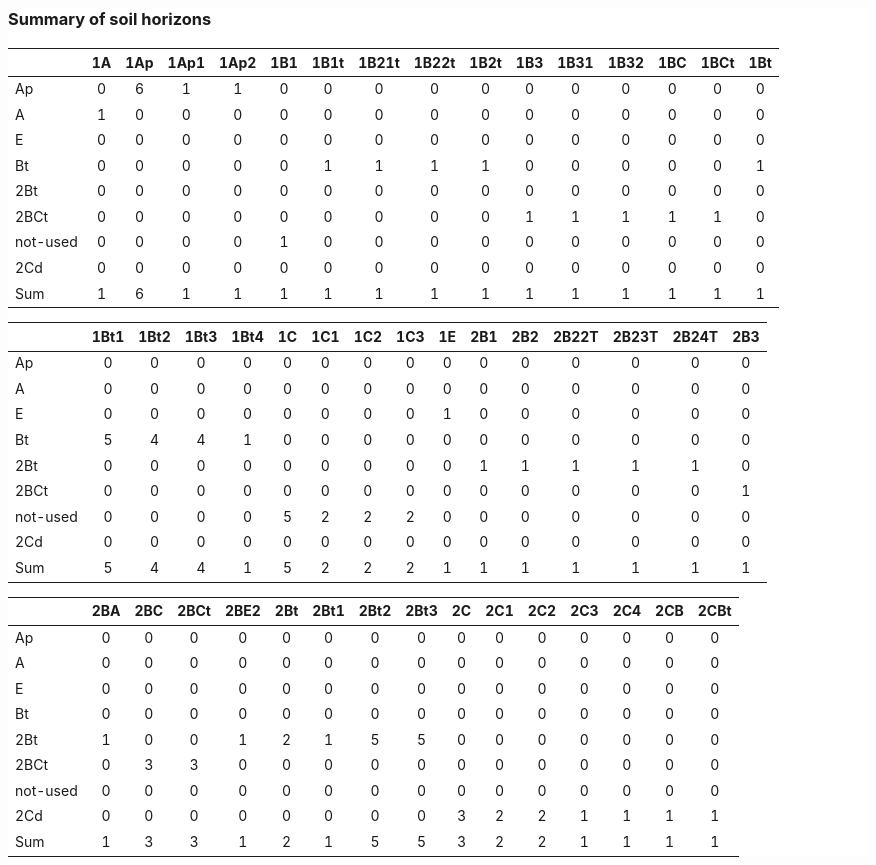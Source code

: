 
### Summary of soil horizons


|         | 1A | 1Ap | 1Ap1 | 1Ap2 | 1B1 | 1B1t | 1B21t | 1B22t | 1B2t | 1B3 | 1B31 | 1B32 | 1BC | 1BCt | 1Bt |
|:--------|:--:|:---:|:----:|:----:|:---:|:----:|:-----:|:-----:|:----:|:---:|:----:|:----:|:---:|:----:|:---:|
|Ap       | 0  |  6  |  1   |  1   |  0  |  0   |   0   |   0   |  0   |  0  |  0   |  0   |  0  |  0   |  0  |
|A        | 1  |  0  |  0   |  0   |  0  |  0   |   0   |   0   |  0   |  0  |  0   |  0   |  0  |  0   |  0  |
|E        | 0  |  0  |  0   |  0   |  0  |  0   |   0   |   0   |  0   |  0  |  0   |  0   |  0  |  0   |  0  |
|Bt       | 0  |  0  |  0   |  0   |  0  |  1   |   1   |   1   |  1   |  0  |  0   |  0   |  0  |  0   |  1  |
|2Bt      | 0  |  0  |  0   |  0   |  0  |  0   |   0   |   0   |  0   |  0  |  0   |  0   |  0  |  0   |  0  |
|2BCt     | 0  |  0  |  0   |  0   |  0  |  0   |   0   |   0   |  0   |  1  |  1   |  1   |  1  |  1   |  0  |
|not-used | 0  |  0  |  0   |  0   |  1  |  0   |   0   |   0   |  0   |  0  |  0   |  0   |  0  |  0   |  0  |
|2Cd      | 0  |  0  |  0   |  0   |  0  |  0   |   0   |   0   |  0   |  0  |  0   |  0   |  0  |  0   |  0  |
|Sum      | 1  |  6  |  1   |  1   |  1  |  1   |   1   |   1   |  1   |  1  |  1   |  1   |  1  |  1   |  1  |


|         | 1Bt1 | 1Bt2 | 1Bt3 | 1Bt4 | 1C | 1C1 | 1C2 | 1C3 | 1E | 2B1 | 2B2 | 2B22T | 2B23T | 2B24T | 2B3 |
|:--------|:----:|:----:|:----:|:----:|:--:|:---:|:---:|:---:|:--:|:---:|:---:|:-----:|:-----:|:-----:|:---:|
|Ap       |  0   |  0   |  0   |  0   | 0  |  0  |  0  |  0  | 0  |  0  |  0  |   0   |   0   |   0   |  0  |
|A        |  0   |  0   |  0   |  0   | 0  |  0  |  0  |  0  | 0  |  0  |  0  |   0   |   0   |   0   |  0  |
|E        |  0   |  0   |  0   |  0   | 0  |  0  |  0  |  0  | 1  |  0  |  0  |   0   |   0   |   0   |  0  |
|Bt       |  5   |  4   |  4   |  1   | 0  |  0  |  0  |  0  | 0  |  0  |  0  |   0   |   0   |   0   |  0  |
|2Bt      |  0   |  0   |  0   |  0   | 0  |  0  |  0  |  0  | 0  |  1  |  1  |   1   |   1   |   1   |  0  |
|2BCt     |  0   |  0   |  0   |  0   | 0  |  0  |  0  |  0  | 0  |  0  |  0  |   0   |   0   |   0   |  1  |
|not-used |  0   |  0   |  0   |  0   | 5  |  2  |  2  |  2  | 0  |  0  |  0  |   0   |   0   |   0   |  0  |
|2Cd      |  0   |  0   |  0   |  0   | 0  |  0  |  0  |  0  | 0  |  0  |  0  |   0   |   0   |   0   |  0  |
|Sum      |  5   |  4   |  4   |  1   | 5  |  2  |  2  |  2  | 1  |  1  |  1  |   1   |   1   |   1   |  1  |


|         | 2BA | 2BC | 2BCt | 2BE2 | 2Bt | 2Bt1 | 2Bt2 | 2Bt3 | 2C | 2C1 | 2C2 | 2C3 | 2C4 | 2CB | 2CBt |
|:--------|:---:|:---:|:----:|:----:|:---:|:----:|:----:|:----:|:--:|:---:|:---:|:---:|:---:|:---:|:----:|
|Ap       |  0  |  0  |  0   |  0   |  0  |  0   |  0   |  0   | 0  |  0  |  0  |  0  |  0  |  0  |  0   |
|A        |  0  |  0  |  0   |  0   |  0  |  0   |  0   |  0   | 0  |  0  |  0  |  0  |  0  |  0  |  0   |
|E        |  0  |  0  |  0   |  0   |  0  |  0   |  0   |  0   | 0  |  0  |  0  |  0  |  0  |  0  |  0   |
|Bt       |  0  |  0  |  0   |  0   |  0  |  0   |  0   |  0   | 0  |  0  |  0  |  0  |  0  |  0  |  0   |
|2Bt      |  1  |  0  |  0   |  1   |  2  |  1   |  5   |  5   | 0  |  0  |  0  |  0  |  0  |  0  |  0   |
|2BCt     |  0  |  3  |  3   |  0   |  0  |  0   |  0   |  0   | 0  |  0  |  0  |  0  |  0  |  0  |  0   |
|not-used |  0  |  0  |  0   |  0   |  0  |  0   |  0   |  0   | 0  |  0  |  0  |  0  |  0  |  0  |  0   |
|2Cd      |  0  |  0  |  0   |  0   |  0  |  0   |  0   |  0   | 3  |  2  |  2  |  1  |  1  |  1  |  1   |
|Sum      |  1  |  3  |  3   |  1   |  2  |  1   |  5   |  5   | 3  |  2  |  2  |  1  |  1  |  1  |  1   |
